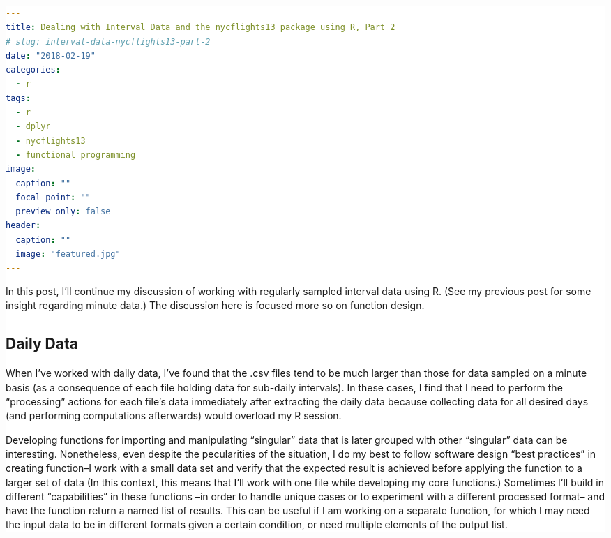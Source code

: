 ```yaml
---
title: Dealing with Interval Data and the nycflights13 package using R, Part 2
# slug: interval-data-nycflights13-part-2
date: "2018-02-19"
categories:
  - r
tags:
  - r
  - dplyr
  - nycflights13
  - functional programming
image:
  caption: ""
  focal_point: ""
  preview_only: false
header:
  caption: ""
  image: "featured.jpg"
---
```



In this post, I’ll continue my discussion of working with regularly
sampled interval data using R. (See my previous post for some insight
regarding minute data.) The discussion here is focused more so on
function design.


Daily Data
----------

When I’ve worked with daily data, I’ve found that the .csv files tend to
be much larger than those for data sampled on a minute basis (as a
consequence of each file holding data for sub-daily intervals). In these
cases, I find that I need to perform the “processing” actions for each
file’s data immediately after extracting the daily data because
collecting data for all desired days (and performing computations
afterwards) would overload my R session.

Developing functions for importing and manipulating “singular” data that
is later grouped with other “singular” data can be interesting.
Nonetheless, even despite the pecularities of the situation, I do my
best to follow software design “best practices” in creating function–I
work with a small data set and verify that the expected result is
achieved before applying the function to a larger set of data (In this
context, this means that I’ll work with one file while developing my
core functions.) Sometimes I’ll build in different “capabilities” in
these functions –in order to handle unique cases or to experiment with a
different processed format– and have the function return a named list of
results. This can be useful if I am working on a separate function, for
which I may need the input data to be in different formats given a
certain condition, or need multiple elements of the output list.
